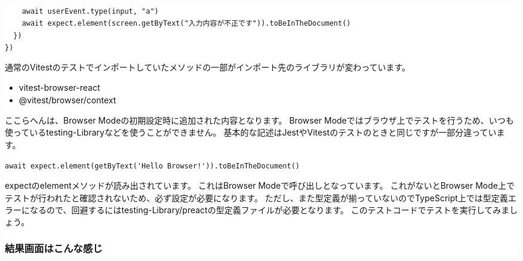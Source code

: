 ```:typescript
    await userEvent.type(input, "a")
    await expect.element(screen.getByText("入力内容が不正です")).toBeInTheDocument()
  })
})
```

通常のVitestのテストでインポートしていたメソッドの一部がインポート先のライブラリが変わっています。

- vitest-browser-react
- @vitest/browser/context

ここらへんは、Browser Modeの初期設定時に追加された内容となります。
Browser Modeではブラウザ上でテストを行うため、いつも使っているtesting-Libraryなどを使うことができません。
基本的な記述はJestやVitestのテストのときと同じですが一部分違っています。

```
await expect.element(getByText('Hello Browser!')).toBeInTheDocument()
```

expectのelementメソッドが読み出されています。
これはBrowser Modeで呼び出しとなっています。
これがないとBrowser Mode上でテストが行われたと確認されないため、必ず設定が必要になります。
ただし、また型定義が揃っていないのでTypeScript上では型定義エラーになるので、回避するにはtesting-Library/preactの型定義ファイルが必要となります。
このテストコードでテストを実行してみましょう。

### 結果画面はこんな感じ
